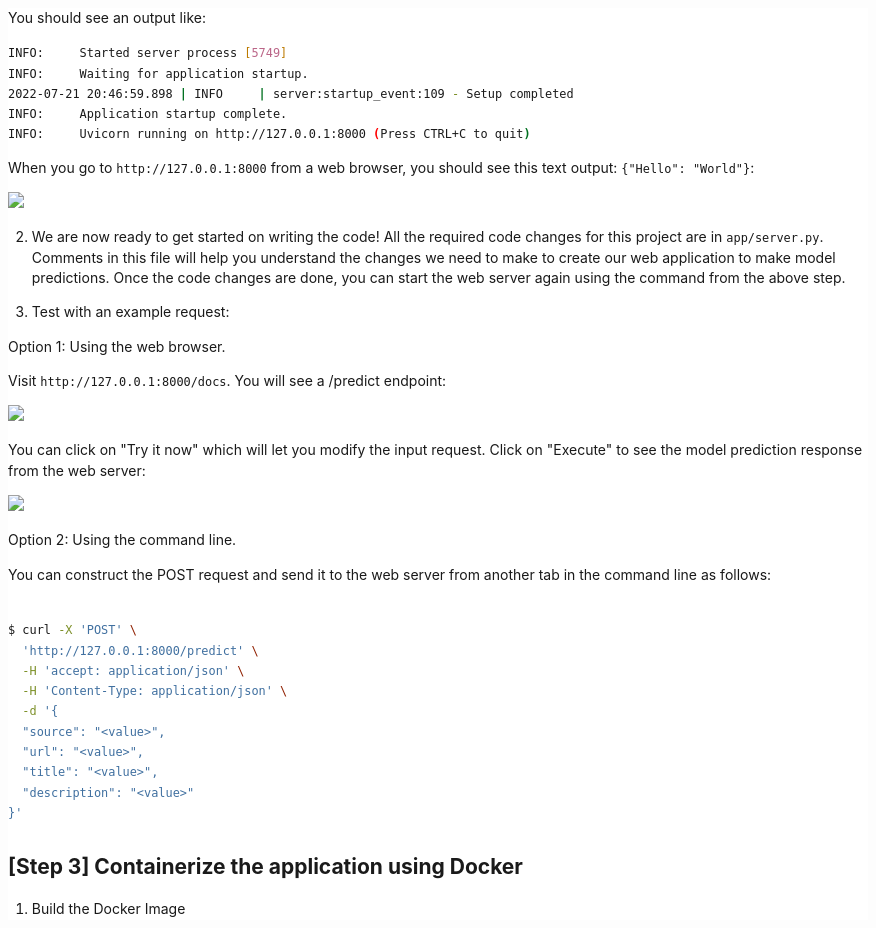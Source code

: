 You should see an output like:
```bash
INFO:     Started server process [5749]
INFO:     Waiting for application startup.
2022-07-21 20:46:59.898 | INFO     | server:startup_event:109 - Setup completed
INFO:     Application startup complete.
INFO:     Uvicorn running on http://127.0.0.1:8000 (Press CTRL+C to quit)
```

When you go to `http://127.0.0.1:8000` from a web browser, you should see this text output:
`{"Hello": "World"}`:

![](https://corise-mlops.s3.us-west-2.amazonaws.com/project3/pic1.png)


2. We are now ready to get started on writing the code! All the required code changes for this project are in `app/server.py`. Comments in this file will help you understand the changes we need to make to create our web application to make model predictions. Once the code changes are done, you can start the web server again using the command from the above step.

3. Test with an example request:

Option 1: Using the web browser. 

Visit `http://127.0.0.1:8000/docs`. You will see a /predict endpoint: 

![](https://corise-mlops.s3.us-west-2.amazonaws.com/project3/pic2.png)

You can click on "Try it now" which will let you modify the input request. Click on "Execute" to see the model prediction response from the web server:

![](https://corise-mlops.s3.us-west-2.amazonaws.com/project3/pic3.png)

Option 2: Using the command line.

You can construct the POST request and send it to the web server from another tab in the command line as follows:

```bash

$ curl -X 'POST' \
  'http://127.0.0.1:8000/predict' \
  -H 'accept: application/json' \
  -H 'Content-Type: application/json' \
  -d '{
  "source": "<value>",
  "url": "<value>",
  "title": "<value>",
  "description": "<value>"
}'
```

## [Step 3] Containerize the application using Docker

1. Build the Docker Image
  